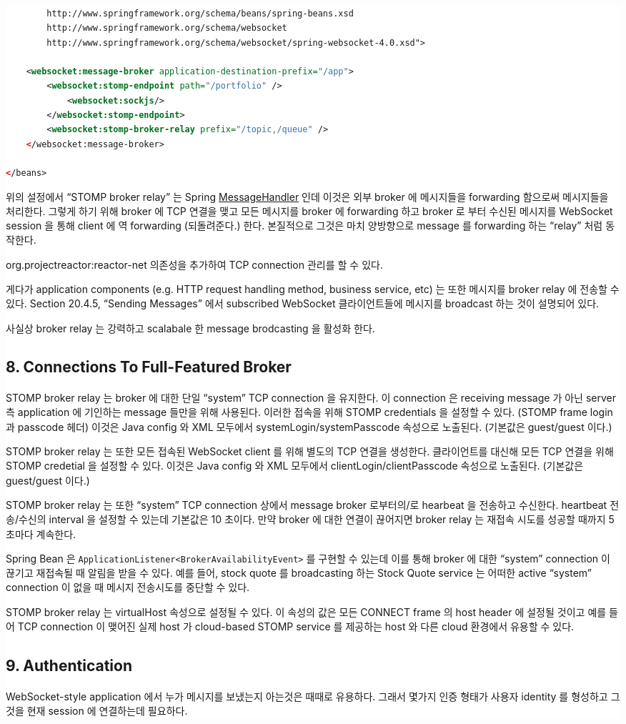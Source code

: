 ```xml
        http://www.springframework.org/schema/beans/spring-beans.xsd
        http://www.springframework.org/schema/websocket
        http://www.springframework.org/schema/websocket/spring-websocket-4.0.xsd">
 
    <websocket:message-broker application-destination-prefix="/app">
        <websocket:stomp-endpoint path="/portfolio" />
            <websocket:sockjs/>
        </websocket:stomp-endpoint>
        <websocket:stomp-broker-relay prefix="/topic,/queue" />
    </websocket:message-broker>
 
</beans>
```

위의 설정에서 “STOMP broker relay” 는 Spring [MessageHandler](http://docs.spring.io/spring-framework/docs/current/javadoc-api/org/springframework/messaging/MessageHandler.html) 인데 이것은 외부 broker 에 메시지들을 forwarding 함으로써 메시지들을 처리한다. 그렇게 하기 위해 broker 에 TCP 연결을 맺고 모든 메시지를 broker 에 forwarding 하고 broker 로 부터 수신된 메시지를 WebSocket session 을 통해 client 에 역 forwarding (되돌려준다.) 한다. 본질적으로 그것은 마치 양방향으로 message 를 forwarding 하는 “relay” 처럼 동작한다.

org.projectreactor:reactor-net 의존성을 추가하여 TCP connection 관리를 할 수 있다.

게다가 application components (e.g. HTTP request handling method, business service, etc) 는 또한 메시지를 broker relay 에 전송할 수 있다. Section 20.4.5, “Sending Messages” 에서 subscribed WebSocket 클라이언트들에 메시지를 broadcast 하는 것이 설명되어 있다.

사실상 broker relay 는 강력하고 scalabale 한 message brodcasting 을 활성화 한다.

## 8. Connections To Full-Featured Broker

STOMP broker relay 는 broker 에 대한 단일 “system” TCP connection 을 유지한다. 이 connection 은 receiving message 가 아닌 server 측 application 에 기인하는 message 들만을 위해 사용된다. 이러한 접속을 위해 STOMP credentials 을 설정할 수 있다. (STOMP frame login 과 passcode 헤더) 이것은 Java config 와 XML 모두에서 systemLogin/systemPasscode 속성으로 노출된다. (기본값은 guest/guest 이다.)

STOMP broker relay 는 또한 모든 접속된 WebSocket client 를 위해 별도의 TCP 연결을 생성한다. 클라이언트를 대신해 모든 TCP 연결을 위해 STOMP credetial 을 설정할 수 있다. 이것은 Java config 와 XML 모두에서 clientLogin/clientPasscode 속성으로 노출된다. (기본값은 guest/guest 이다.)

STOMP broker relay 는 또한 “system” TCP connection 상에서 message broker 로부터의/로 hearbeat 을 전송하고 수신한다. heartbeat 전송/수신의 interval 을 설정할 수 있는데 기본값은 10 초이다. 만약 broker 에 대한 연결이 끊어지면 broker relay 는 재접속 시도를 성공할 때까지 5 초마다 계속한다.

Spring Bean 은 `ApplicationListener<BrokerAvailabilityEvent>` 를 구현할 수 있는데 이를 통해 broker 에 대한 “system” connection 이 끊기고 재접속될 때 알림을 받을 수 있다. 예를 들어, stock quote 를 broadcasting 하는 Stock Quote service 는 어떠한 active “system” connection 이 없을 때 메시지 전송시도를 중단할 수 있다.

STOMP broker relay 는 virtualHost 속성으로 설정될 수 있다. 이 속성의 값은 모든 CONNECT frame 의 host header 에 설정될 것이고 예를 들어 TCP connection 이 맺어진 실제 host 가 cloud-based STOMP service 를 제공하는 host 와 다른 cloud 환경에서 유용할 수 있다.

## 9. Authentication

WebSocket-style application 에서 누가 메시지를 보냈는지 아는것은 때때로 유용하다. 그래서 몇가지 인증 형태가 사용자 identity 를 형성하고 그것을 현재 session 에 연결하는데 필요하다.
